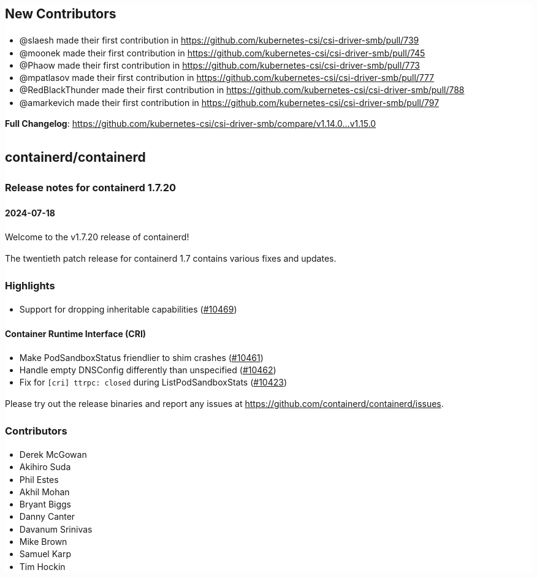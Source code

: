 ## New Contributors
* @slaesh made their first contribution in https://github.com/kubernetes-csi/csi-driver-smb/pull/739
* @moonek made their first contribution in https://github.com/kubernetes-csi/csi-driver-smb/pull/745
* @Phaow made their first contribution in https://github.com/kubernetes-csi/csi-driver-smb/pull/773
* @mpatlasov made their first contribution in https://github.com/kubernetes-csi/csi-driver-smb/pull/777
* @RedBlackThunder made their first contribution in https://github.com/kubernetes-csi/csi-driver-smb/pull/788
* @amarkevich made their first contribution in https://github.com/kubernetes-csi/csi-driver-smb/pull/797

**Full Changelog**: https://github.com/kubernetes-csi/csi-driver-smb/compare/v1.14.0...v1.15.0  
## containerd/containerd  
### Release notes for containerd 1.7.20  
#### 2024-07-18  
Welcome to the v1.7.20 release of containerd!

The twentieth patch release for containerd 1.7 contains various fixes
and updates.

### Highlights

* Support for dropping inheritable capabilities ([#10469](https://github.com/containerd/containerd/pull/10469))

#### Container Runtime Interface (CRI)

* Make PodSandboxStatus friendlier to shim crashes ([#10461](https://github.com/containerd/containerd/pull/10461))
* Handle empty DNSConfig differently than unspecified ([#10462](https://github.com/containerd/containerd/pull/10462))
* Fix for `[cri] ttrpc: closed` during ListPodSandboxStats ([#10423](https://github.com/containerd/containerd/pull/10423))

Please try out the release binaries and report any issues at
https://github.com/containerd/containerd/issues.

### Contributors

* Derek McGowan
* Akihiro Suda
* Phil Estes
* Akhil Mohan
* Bryant Biggs
* Danny Canter
* Davanum Srinivas
* Mike Brown
* Samuel Karp
* Tim Hockin
